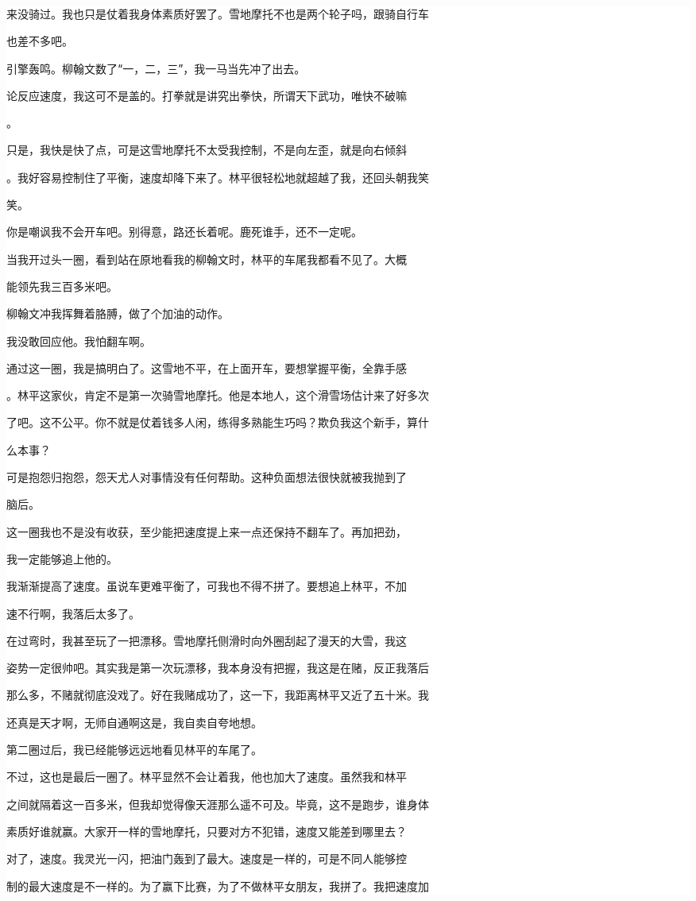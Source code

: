 来没骑过。我也只是仗着我身体素质好罢了。雪地摩托不也是两个轮子吗，跟骑自行车

也差不多吧。

引擎轰鸣。柳翰文数了“一，二，三”，我一马当先冲了出去。

论反应速度，我这可不是盖的。打拳就是讲究出拳快，所谓天下武功，唯快不破嘛

。

只是，我快是快了点，可是这雪地摩托不太受我控制，不是向左歪，就是向右倾斜

。我好容易控制住了平衡，速度却降下来了。林平很轻松地就超越了我，还回头朝我笑

笑。

你是嘲讽我不会开车吧。别得意，路还长着呢。鹿死谁手，还不一定呢。

当我开过头一圈，看到站在原地看我的柳翰文时，林平的车尾我都看不见了。大概

能领先我三百多米吧。

柳翰文冲我挥舞着胳膊，做了个加油的动作。

我没敢回应他。我怕翻车啊。

通过这一圈，我是搞明白了。这雪地不平，在上面开车，要想掌握平衡，全靠手感

。林平这家伙，肯定不是第一次骑雪地摩托。他是本地人，这个滑雪场估计来了好多次

了吧。这不公平。你不就是仗着钱多人闲，练得多熟能生巧吗？欺负我这个新手，算什

么本事？

可是抱怨归抱怨，怨天尤人对事情没有任何帮助。这种负面想法很快就被我抛到了

脑后。

这一圈我也不是没有收获，至少能把速度提上来一点还保持不翻车了。再加把劲，

我一定能够追上他的。

我渐渐提高了速度。虽说车更难平衡了，可我也不得不拼了。要想追上林平，不加

速不行啊，我落后太多了。

在过弯时，我甚至玩了一把漂移。雪地摩托侧滑时向外圈刮起了漫天的大雪，我这

姿势一定很帅吧。其实我是第一次玩漂移，我本身没有把握，我这是在赌，反正我落后

那么多，不赌就彻底没戏了。好在我赌成功了，这一下，我距离林平又近了五十米。我

还真是天才啊，无师自通啊这是，我自卖自夸地想。

第二圈过后，我已经能够远远地看见林平的车尾了。

不过，这也是最后一圈了。林平显然不会让着我，他也加大了速度。虽然我和林平

之间就隔着这一百多米，但我却觉得像天涯那么遥不可及。毕竟，这不是跑步，谁身体

素质好谁就赢。大家开一样的雪地摩托，只要对方不犯错，速度又能差到哪里去？

对了，速度。我灵光一闪，把油门轰到了最大。速度是一样的，可是不同人能够控

制的最大速度是不一样的。为了赢下比赛，为了不做林平女朋友，我拼了。我把速度加
